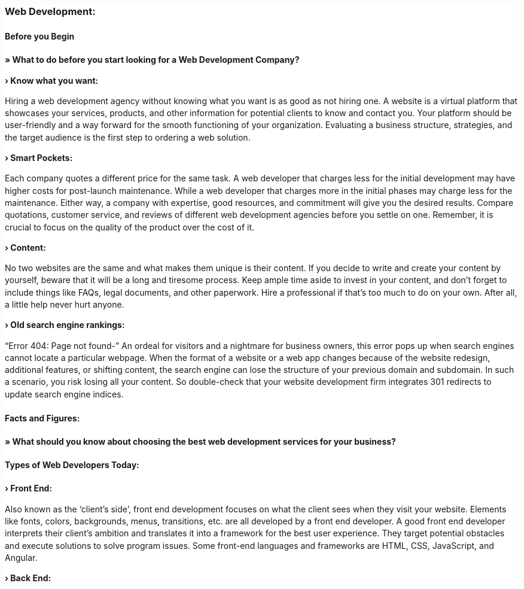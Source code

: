 ### Web Development:

#### Before you Begin

**» What to do before you start looking for a Web Development Company?**

**› Know what you want:**

Hiring a web development agency without knowing what you want is as good as not hiring one. A website is a virtual platform that showcases your services, products, and other information for potential clients to know and contact you. Your platform should be user-friendly and a way forward for the smooth functioning of your organization. Evaluating a business structure, strategies, and the target audience is the first step to ordering a web solution.

**› Smart Pockets:**

Each company quotes a different price for the same task. A web developer that charges less for the initial development may have higher costs for post-launch maintenance. While a web developer that charges more in the initial phases may charge less for the maintenance. Either way, a company with expertise, good resources, and commitment will give you the desired results. Compare quotations, customer service, and reviews of different web development agencies before you settle on one. Remember, it is crucial to focus on the quality of the product over the cost of it.

**› Content:**

No two websites are the same and what makes them unique is their content. If you decide to write and create your content by yourself, beware that it will be a long and tiresome process. Keep ample time aside to invest in your content, and don’t forget to include things like FAQs, legal documents, and other paperwork. Hire a professional if that’s too much to do on your own. After all, a little help never hurt anyone.

**› Old search engine rankings:**

“Error 404: Page not found-” An ordeal for visitors and a nightmare for business owners, this error pops up when search engines cannot locate a particular webpage. When the format of a website or a web app changes because of the website redesign, additional features, or shifting content, the search engine can lose the structure of your previous domain and subdomain. In such a scenario, you risk losing all your content. So double-check that your website development firm integrates 301 redirects to update search engine indices.

#### Facts and Figures:

**» What should you know about choosing the best web development services for your business?**

#### Types of Web Developers Today:

**› Front End:**

Also known as the ‘client’s side’, front end development focuses on what the client sees when they visit your website. Elements like fonts, colors, backgrounds, menus, transitions, etc. are all developed by a front end developer. A good front end developer interprets their client’s ambition and translates it into a framework for the best user experience. They target potential obstacles and execute solutions to solve program issues. Some front-end languages and frameworks are HTML, CSS, JavaScript, and Angular.

**› Back End:**
